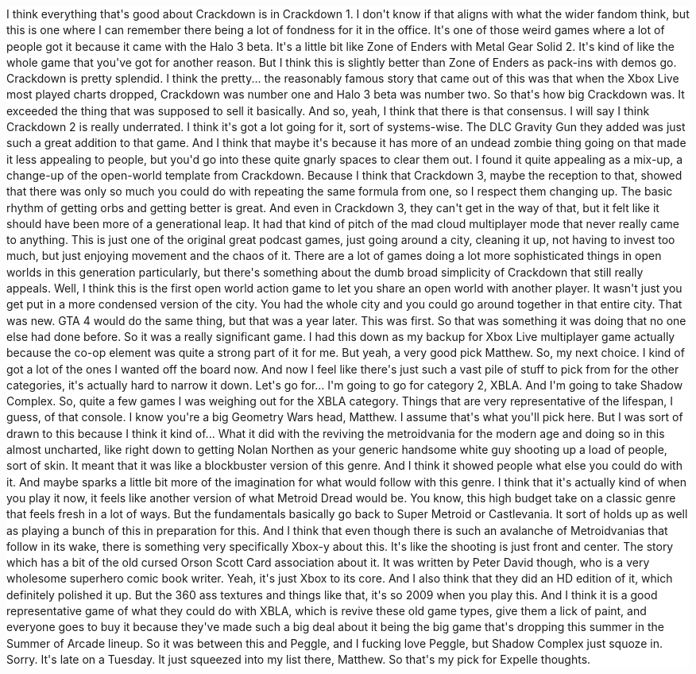 I think everything that's good about Crackdown is in Crackdown 1. I don't know if that aligns with what the wider fandom think, but this is one where I can remember there being a lot of fondness for it in the office. It's one of those weird games where a lot of people got it because it came with the Halo 3 beta.
It's a little bit like Zone of Enders with Metal Gear Solid 2. It's kind of like the whole game that you've got for another reason. But I think this is slightly better than Zone of Enders as pack-ins with demos go.
Crackdown is pretty splendid.
I think the pretty... the reasonably famous story that came out of this was that when the Xbox Live most played charts dropped, Crackdown was number one and Halo 3 beta was number two. So that's how big Crackdown was.
It exceeded the thing that was supposed to sell it basically. And so, yeah, I think that there is that consensus. I will say I think Crackdown 2 is really underrated.
I think it's got a lot going for it, sort of systems-wise. The DLC Gravity Gun they added was just such a great addition to that game. And I think that maybe it's because it has more of an undead zombie thing going on that made it less appealing to people, but you'd go into these quite gnarly spaces to clear them out.
I found it quite appealing as a mix-up, a change-up of the open-world template from Crackdown. Because I think that Crackdown 3, maybe the reception to that, showed that there was only so much you could do with repeating the same formula from one, so I respect them changing up.
The basic rhythm of getting orbs and getting better is great. And even in Crackdown 3, they can't get in the way of that, but it felt like it should have been more of a generational leap. It had that kind of pitch of the mad cloud multiplayer mode that never really came to anything.
This is just one of the original great podcast games, just going around a city, cleaning it up, not having to invest too much, but just enjoying movement and the chaos of it. There are a lot of games doing a lot more sophisticated things in open worlds in this generation particularly, but there's something about the dumb broad simplicity of Crackdown that still really appeals.
Well, I think this is the first open world action game to let you share an open world with another player. It wasn't just you get put in a more condensed version of the city. You had the whole city and you could go around together in that entire city.
That was new. GTA 4 would do the same thing, but that was a year later. This was first.
So that was something it was doing that no one else had done before. So it was a really significant game. I had this down as my backup for Xbox Live multiplayer game actually because the co-op element was quite a strong part of it for me.
But yeah, a very good pick Matthew. So, my next choice. I kind of got a lot of the ones I wanted off the board now.
And now I feel like there's just such a vast pile of stuff to pick from for the other categories, it's actually hard to narrow it down. Let's go for... I'm going to go for category 2, XBLA.
And I'm going to take Shadow Complex. So, quite a few games I was weighing out for the XBLA category. Things that are very representative of the lifespan, I guess, of that console.
I know you're a big Geometry Wars head, Matthew. I assume that's what you'll pick here. But I was sort of drawn to this because I think it kind of...
What it did with the reviving the metroidvania for the modern age and doing so in this almost uncharted, like right down to getting Nolan Northen as your generic handsome white guy shooting up a load of people, sort of skin. It meant that it was like a blockbuster version of this genre. And I think it showed people what else you could do with it.
And maybe sparks a little bit more of the imagination for what would follow with this genre. I think that it's actually kind of when you play it now, it feels like another version of what Metroid Dread would be. You know, this high budget take on a classic genre that feels fresh in a lot of ways.
But the fundamentals basically go back to Super Metroid or Castlevania. It sort of holds up as well as playing a bunch of this in preparation for this. And I think that even though there is such an avalanche of Metroidvanias that follow in its wake, there is something very specifically Xbox-y about this.
It's like the shooting is just front and center. The story which has a bit of the old cursed Orson Scott Card association about it. It was written by Peter David though, who is a very wholesome superhero comic book writer.
Yeah, it's just Xbox to its core. And I also think that they did an HD edition of it, which definitely polished it up. But the 360 ass textures and things like that, it's so 2009 when you play this.
And I think it is a good representative game of what they could do with XBLA, which is revive these old game types, give them a lick of paint, and everyone goes to buy it because they've made such a big deal about it being the big game that's dropping this summer in the Summer of Arcade lineup. So it was between this and Peggle, and I fucking love Peggle, but Shadow Complex just squoze in. Sorry.
It's late on a Tuesday. It just squeezed into my list there, Matthew. So that's my pick for Expelle thoughts.